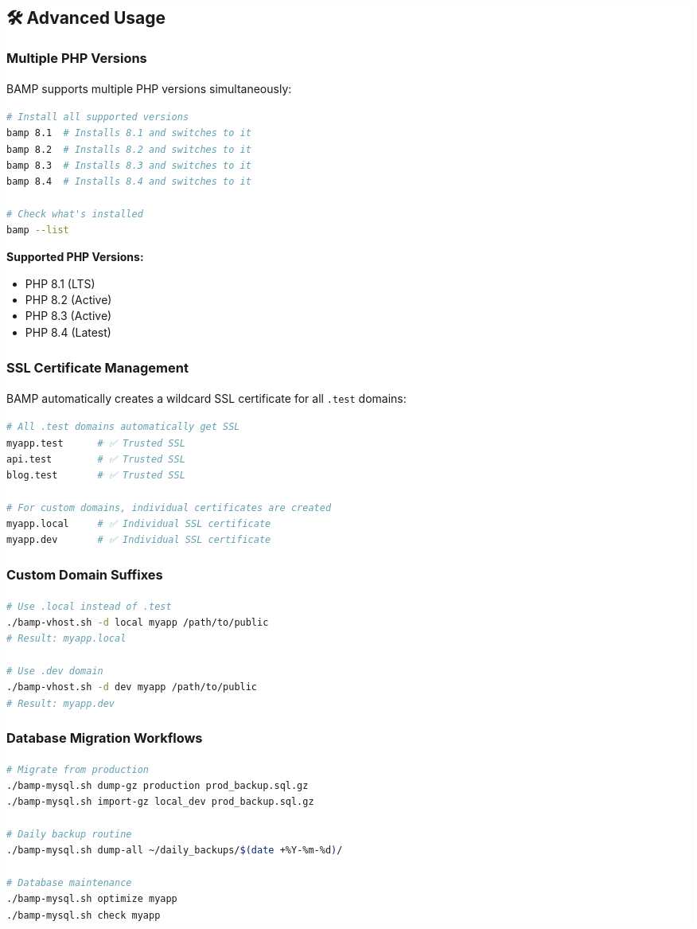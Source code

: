 ## 🛠️ Advanced Usage

### Multiple PHP Versions

BAMP supports multiple PHP versions simultaneously:

```bash
# Install all supported versions
bamp 8.1  # Installs 8.1 and switches to it
bamp 8.2  # Installs 8.2 and switches to it
bamp 8.3  # Installs 8.3 and switches to it
bamp 8.4  # Installs 8.4 and switches to it

# Check what's installed
bamp --list
```

**Supported PHP Versions:**
- PHP 8.1 (LTS)
- PHP 8.2 (Active)
- PHP 8.3 (Active)
- PHP 8.4 (Latest)

### SSL Certificate Management

BAMP automatically creates a wildcard SSL certificate for all `.test` domains:

```bash
# All .test domains automatically get SSL
myapp.test      # ✅ Trusted SSL
api.test        # ✅ Trusted SSL
blog.test       # ✅ Trusted SSL

# For custom domains, individual certificates are created
myapp.local     # ✅ Individual SSL certificate
myapp.dev       # ✅ Individual SSL certificate
```

### Custom Domain Suffixes

```bash
# Use .local instead of .test
./bamp-vhost.sh -d local myapp /path/to/public
# Result: myapp.local

# Use .dev domain
./bamp-vhost.sh -d dev myapp /path/to/public
# Result: myapp.dev
```

### Database Migration Workflows

```bash
# Migrate from production
./bamp-mysql.sh dump-gz production prod_backup.sql.gz
./bamp-mysql.sh import-gz local_dev prod_backup.sql.gz

# Daily backup routine
./bamp-mysql.sh dump-all ~/daily_backups/$(date +%Y-%m-%d)/

# Database maintenance
./bamp-mysql.sh optimize myapp
./bamp-mysql.sh check myapp
```
